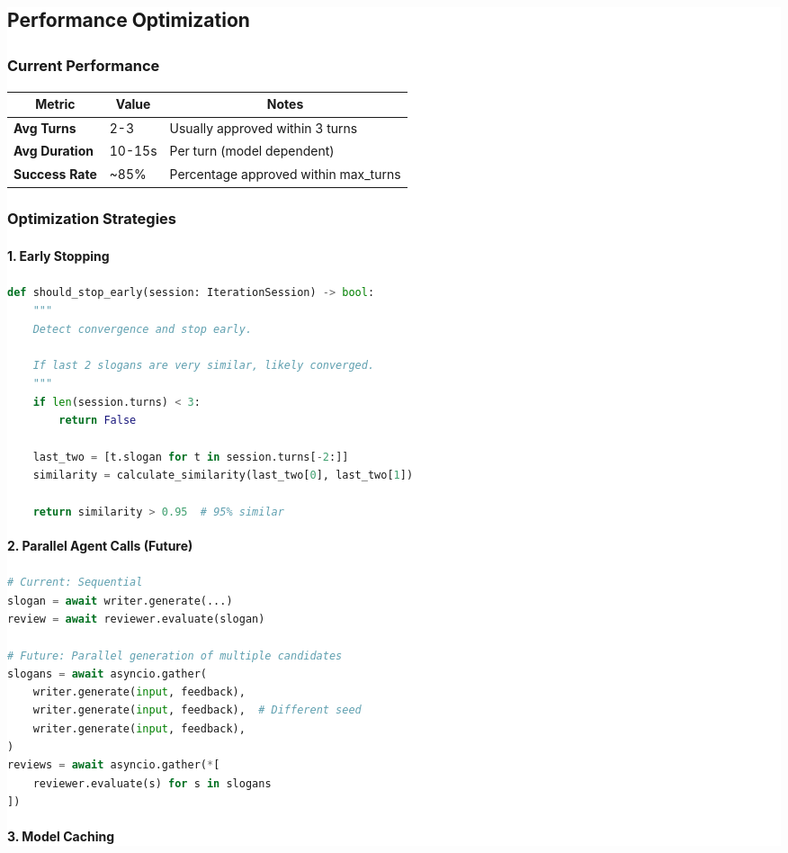 ## Performance Optimization

### Current Performance

| Metric | Value | Notes |
|--------|-------|-------|
| **Avg Turns** | 2-3 | Usually approved within 3 turns |
| **Avg Duration** | 10-15s | Per turn (model dependent) |
| **Success Rate** | ~85% | Percentage approved within max_turns |

### Optimization Strategies

#### 1. Early Stopping

```python
def should_stop_early(session: IterationSession) -> bool:
    """
    Detect convergence and stop early.
    
    If last 2 slogans are very similar, likely converged.
    """
    if len(session.turns) < 3:
        return False
    
    last_two = [t.slogan for t in session.turns[-2:]]
    similarity = calculate_similarity(last_two[0], last_two[1])
    
    return similarity > 0.95  # 95% similar
```

#### 2. Parallel Agent Calls (Future)

```python
# Current: Sequential
slogan = await writer.generate(...)
review = await reviewer.evaluate(slogan)

# Future: Parallel generation of multiple candidates
slogans = await asyncio.gather(
    writer.generate(input, feedback),
    writer.generate(input, feedback),  # Different seed
    writer.generate(input, feedback),
)
reviews = await asyncio.gather(*[
    reviewer.evaluate(s) for s in slogans
])
```

#### 3. Model Caching
